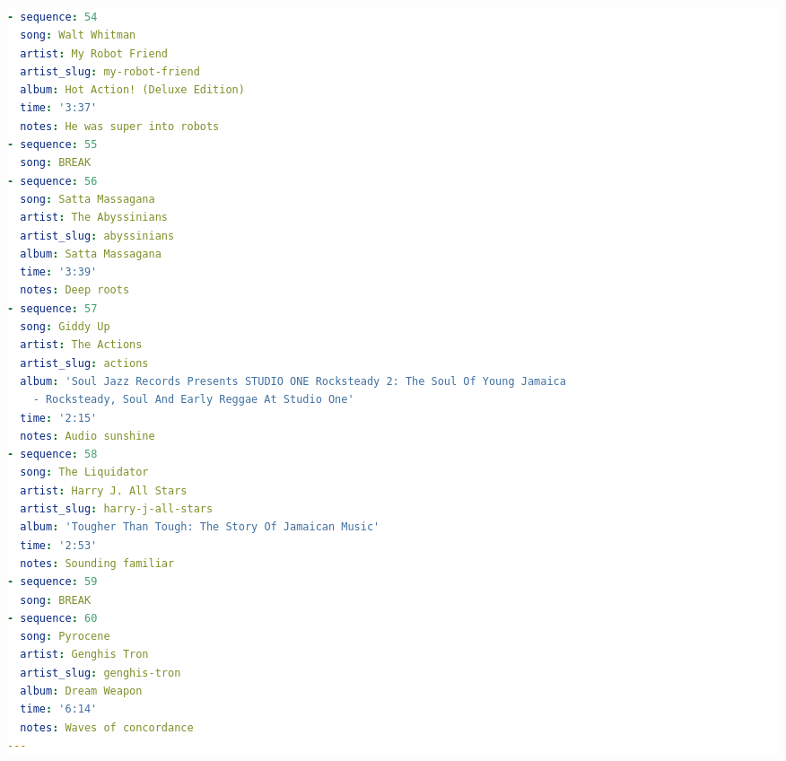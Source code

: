 ```yaml
- sequence: 54
  song: Walt Whitman
  artist: My Robot Friend
  artist_slug: my-robot-friend
  album: Hot Action! (Deluxe Edition)
  time: '3:37'
  notes: He was super into robots
- sequence: 55
  song: BREAK
- sequence: 56
  song: Satta Massagana
  artist: The Abyssinians
  artist_slug: abyssinians
  album: Satta Massagana
  time: '3:39'
  notes: Deep roots
- sequence: 57
  song: Giddy Up
  artist: The Actions
  artist_slug: actions
  album: 'Soul Jazz Records Presents STUDIO ONE Rocksteady 2: The Soul Of Young Jamaica
    - Rocksteady, Soul And Early Reggae At Studio One'
  time: '2:15'
  notes: Audio sunshine
- sequence: 58
  song: The Liquidator
  artist: Harry J. All Stars
  artist_slug: harry-j-all-stars
  album: 'Tougher Than Tough: The Story Of Jamaican Music'
  time: '2:53'
  notes: Sounding familiar
- sequence: 59
  song: BREAK
- sequence: 60
  song: Pyrocene
  artist: Genghis Tron
  artist_slug: genghis-tron
  album: Dream Weapon
  time: '6:14'
  notes: Waves of concordance
---
```


